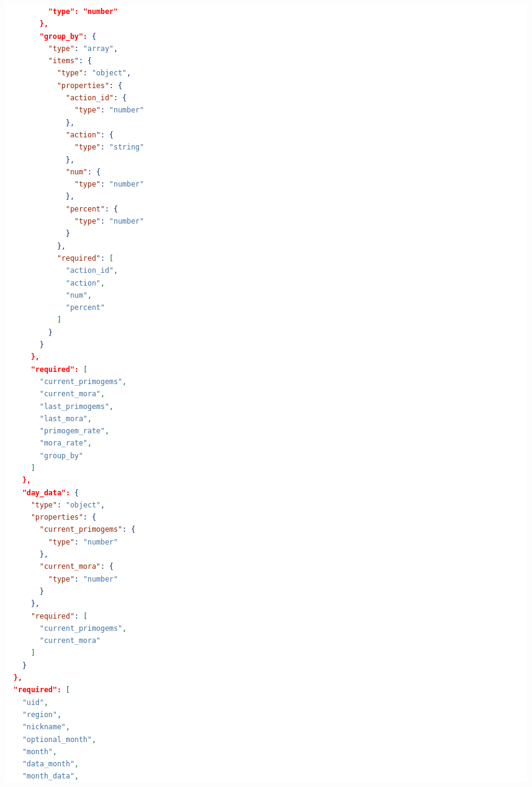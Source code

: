 ```json
          "type": "number"
        },
        "group_by": {
          "type": "array",
          "items": {
            "type": "object",
            "properties": {
              "action_id": {
                "type": "number"
              },
              "action": {
                "type": "string"
              },
              "num": {
                "type": "number"
              },
              "percent": {
                "type": "number"
              }
            },
            "required": [
              "action_id",
              "action",
              "num",
              "percent"
            ]
          }
        }
      },
      "required": [
        "current_primogems",
        "current_mora",
        "last_primogems",
        "last_mora",
        "primogem_rate",
        "mora_rate",
        "group_by"
      ]
    },
    "day_data": {
      "type": "object",
      "properties": {
        "current_primogems": {
          "type": "number"
        },
        "current_mora": {
          "type": "number"
        }
      },
      "required": [
        "current_primogems",
        "current_mora"
      ]
    }
  },
  "required": [
    "uid",
    "region",
    "nickname",
    "optional_month",
    "month",
    "data_month",
    "month_data",
```